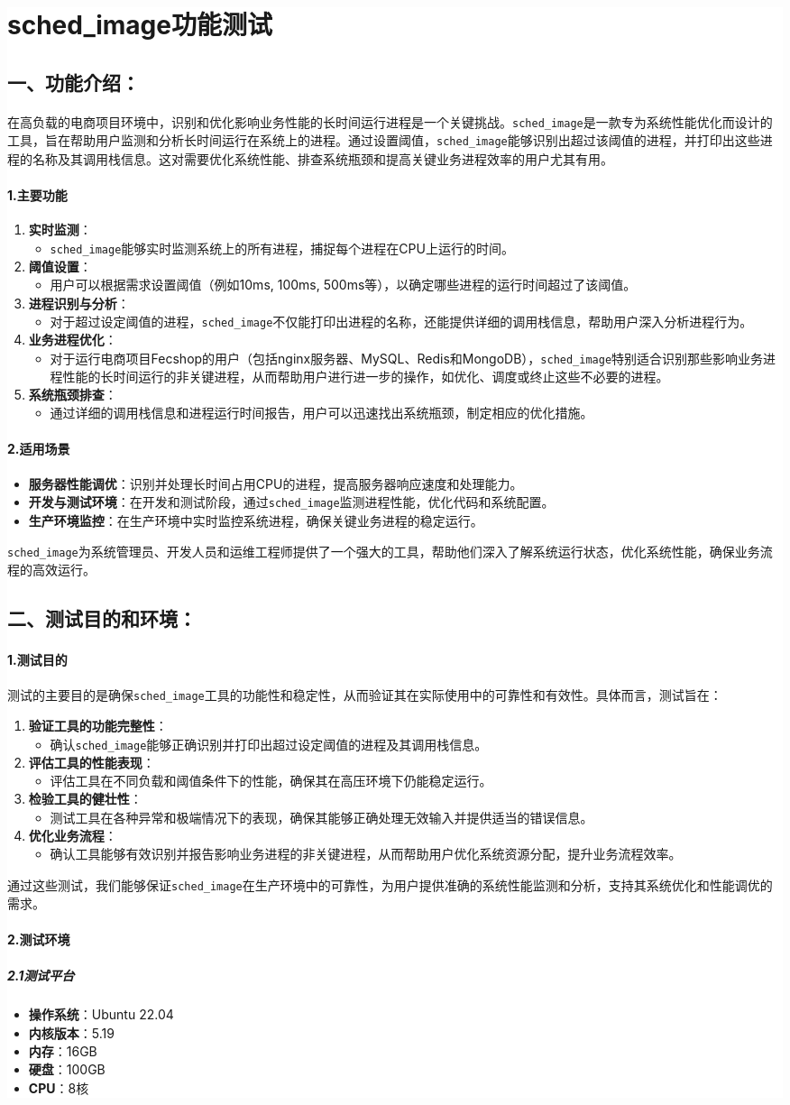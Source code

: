 # sched_image功能测试

## 一、功能介绍：

​	在高负载的电商项目环境中，识别和优化影响业务性能的长时间运行进程是一个关键挑战。`sched_image`是一款专为系统性能优化而设计的工具，旨在帮助用户监测和分析长时间运行在系统上的进程。通过设置阈值，`sched_image`能够识别出超过该阈值的进程，并打印出这些进程的名称及其调用栈信息。这对需要优化系统性能、排查系统瓶颈和提高关键业务进程效率的用户尤其有用。

#### 1.主要功能

1. **实时监测**：
   - `sched_image`能够实时监测系统上的所有进程，捕捉每个进程在CPU上运行的时间。
2. **阈值设置**：
   - 用户可以根据需求设置阈值（例如10ms, 100ms, 500ms等），以确定哪些进程的运行时间超过了该阈值。
3. **进程识别与分析**：
   - 对于超过设定阈值的进程，`sched_image`不仅能打印出进程的名称，还能提供详细的调用栈信息，帮助用户深入分析进程行为。
4. **业务进程优化**：
   - 对于运行电商项目Fecshop的用户（包括nginx服务器、MySQL、Redis和MongoDB），`sched_image`特别适合识别那些影响业务进程性能的长时间运行的非关键进程，从而帮助用户进行进一步的操作，如优化、调度或终止这些不必要的进程。
5. **系统瓶颈排查**：
   - 通过详细的调用栈信息和进程运行时间报告，用户可以迅速找出系统瓶颈，制定相应的优化措施。

#### 2.适用场景

- **服务器性能调优**：识别并处理长时间占用CPU的进程，提高服务器响应速度和处理能力。
- **开发与测试环境**：在开发和测试阶段，通过`sched_image`监测进程性能，优化代码和系统配置。
- **生产环境监控**：在生产环境中实时监控系统进程，确保关键业务进程的稳定运行。

​	`sched_image`为系统管理员、开发人员和运维工程师提供了一个强大的工具，帮助他们深入了解系统运行状态，优化系统性能，确保业务流程的高效运行。

## 二、测试目的和环境：

#### 1.测试目的

​	测试的主要目的是确保`sched_image`工具的功能性和稳定性，从而验证其在实际使用中的可靠性和有效性。具体而言，测试旨在：

1. **验证工具的功能完整性**：
   - 确认`sched_image`能够正确识别并打印出超过设定阈值的进程及其调用栈信息。
2. **评估工具的性能表现**：
   - 评估工具在不同负载和阈值条件下的性能，确保其在高压环境下仍能稳定运行。
3. **检验工具的健壮性**：
   - 测试工具在各种异常和极端情况下的表现，确保其能够正确处理无效输入并提供适当的错误信息。
4. **优化业务流程**：
   - 确认工具能够有效识别并报告影响业务进程的非关键进程，从而帮助用户优化系统资源分配，提升业务流程效率。

​	通过这些测试，我们能够保证`sched_image`在生产环境中的可靠性，为用户提供准确的系统性能监测和分析，支持其系统优化和性能调优的需求。

#### 2.测试环境

##### 2.1**测试平台**

- **操作系统**：Ubuntu 22.04
- **内核版本**：5.19
- **内存**：16GB
- **硬盘**：100GB
- **CPU**：8核
